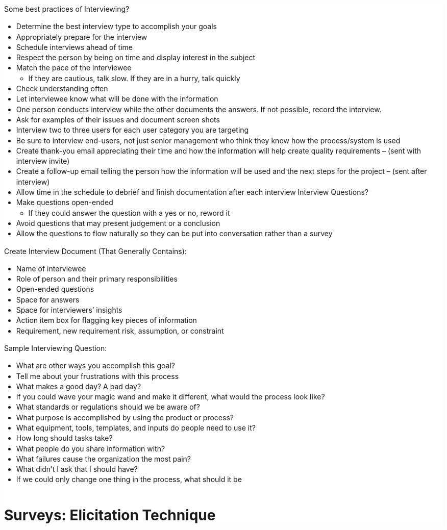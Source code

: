 Some best practices of Interviewing?

- Determine the best interview type to accomplish your goals
- Appropriately prepare for the interview
- Schedule interviews ahead of time
- Respect the person by being on time and display interest in the subject
- Match the pace of the interviewee
  - If they are cautious, talk slow. If they are in a hurry, talk quickly
- Check understanding often
- Let interviewee know what will be done with the information
- One person conducts interview while the other documents the answers. If not possible, record the interview.
- Ask for examples of their issues and document screen shots
- Interview two to three users for each user category you are targeting
- Be sure to interview end-users, not just senior management who think they know how the process/system is used
- Create thank-you email appreciating their time and how the information will help create quality requirements – (sent with interview invite)
- Create a follow-up email telling the person how the information will be used and the next steps for the project – (sent after interview)
- Allow time in the schedule to debrief and finish documentation after each interview
  Interview Questions?
- Make questions open-ended
  - If they could answer the question with a yes or no, reword it
- Avoid questions that may present judgement or a conclusion
- Allow the questions to flow naturally so they can be put into conversation rather than a survey

Create Interview Document (That Generally Contains):

- Name of interviewee
- Role of person and their primary responsibilities
- Open-ended questions
- Space for answers
- Space for interviewers’ insights
- Action item box for flagging key pieces of information
- Requirement, new requirement risk, assumption, or constraint

Sample Interviewing Question:

- What are other ways you accomplish this goal?
- Tell me about your frustrations with this process
- What makes a good day? A bad day?
- If you could wave your magic wand and make it different, what would the process look like?
- What standards or regulations should we be aware of?
- What purpose is accomplished by using the product or process?
- What equipment, tools, templates, and inputs do people need to use it?
- How long should tasks take?
- What people do you share information with?
- What failures cause the organization the most pain?
- What didn’t I ask that I should have?
- If we could only change one thing in the process, what should it be

# Surveys: Elicitation Technique
